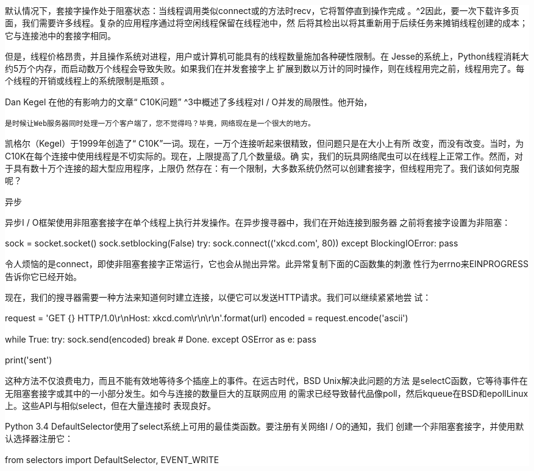 默认情况下，套接字操作处于阻塞状态：当线程调用类似connect或的方法时recv，它将暂停直到操作完成
。^2因此，要一次下载许多页面，我们需要许多线程。复杂的应用程序通过将空闲线程保留在线程池中，然
后将其检出以将其重新用于后续任务来摊销线程创建的成本；它与连接池中的套接字相同。

但是，线程价格昂贵，并且操作系统对进程，用户或计算机可能具有的线程数量施加各种硬性限制。在
Jesse的系统上，Python线程消耗大约5万个内存，而启动数万个线程会导致失败。如果我们在并发套接字上
扩展到数以万计的同时操作，则在线程用完之前，线程用完了。每个线程的开销或线程上的系统限制是瓶颈
。

Dan Kegel 在他的有影响力的文章“ C10K问题” ^3中概述了多线程对I / O并发的局限性。他开始，

    是时候让Web服务器同时处理一万个客户端了，您不觉得吗？毕竟，网络现在是一个很大的地方。

凯格尔（Kegel）于1999年创造了“ C10K”一词。现在，一万个连接听起来很精致，但问题只是在大小上有所
改变，而没有改变。当时，为C10K在每个连接中使用线程是不切实际的。现在，上限提高了几个数量级。确
实，我们的玩具网络爬虫可以在线程上正常工作。然而，对于具有数十万个连接的超大型应用程序，上限仍
然存在：有一个限制，大多数系统仍然可以创建套接字，但线程用完了。我们该如何克服呢？

异步

异步I / O框架使用非阻塞套接字在单个线程上执行并发操作。在异步搜寻器中，我们在开始连接到服务器
之前将套接字设置为非阻塞：

sock = socket.socket()
sock.setblocking(False)
try:
    sock.connect(('xkcd.com', 80))
except BlockingIOError:
    pass

令人烦恼的是connect，即使非阻塞套接字正常运行，它也会从抛出异常。此异常复制下面的C函数集的刺激
性行为errno来EINPROGRESS告诉你它已经开始。

现在，我们的搜寻器需要一种方法来知道何时建立连接，以便它可以发送HTTP请求。我们可以继续紧紧地尝
试：

request = 'GET {} HTTP/1.0\r\nHost: xkcd.com\r\n\r\n'.format(url)
encoded = request.encode('ascii')

while True:
    try:
        sock.send(encoded)
        break  # Done.
    except OSError as e:
        pass

print('sent')

这种方法不仅浪费电力，而且不能有效地等待多个插座上的事件。在远古时代，BSD Unix解决此问题的方法
是selectC函数，它等待事件在无阻塞套接字或其中的一小部分发生。如今与连接的数量巨大的互联网应用
的需求已经导致替代品像poll，然后kqueue在BSD和epollLinux上。这些API与相似select，但在大量连接时
表现良好。

Python 3.4 DefaultSelector使用了select系统上可用的最佳类函数。要注册有关网络I / O的通知，我们
创建一个非阻塞套接字，并使用默认选择器注册它：

from selectors import DefaultSelector, EVENT_WRITE
